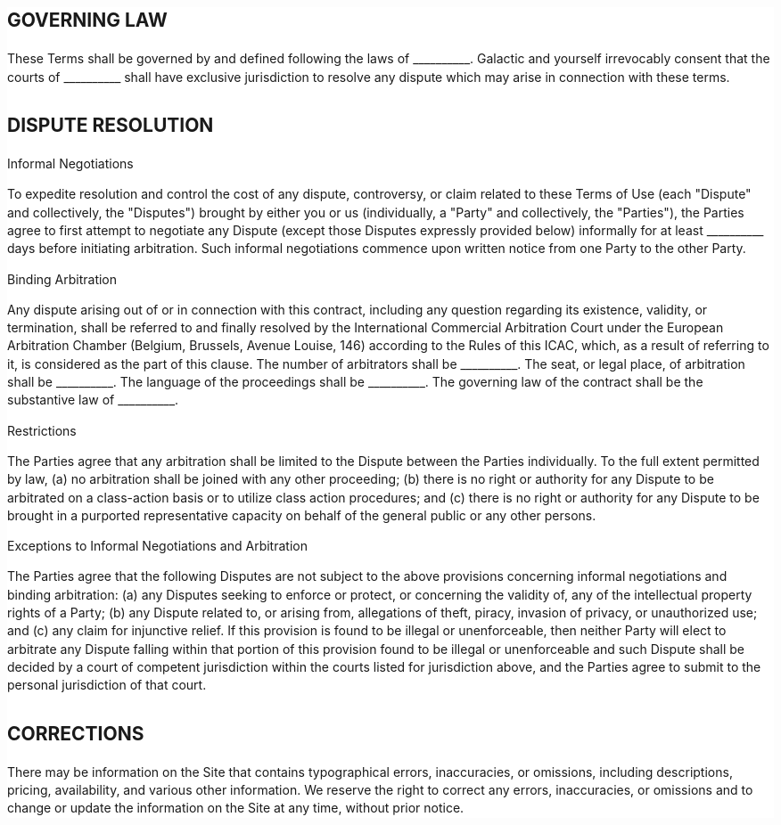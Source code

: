 
## GOVERNING LAW 

These Terms shall be governed by and defined following the laws of __________. Galactic and yourself irrevocably consent that the courts of __________ shall have exclusive jurisdiction to resolve any dispute which may arise in connection with these terms.


## DISPUTE RESOLUTION

Informal Negotiations

To expedite resolution and control the cost of any dispute, controversy, or claim related to these Terms of Use (each "Dispute" and collectively, the "Disputes") brought by either you or us (individually, a "Party" and collectively, the "Parties"), the Parties agree to first attempt to negotiate any Dispute (except those Disputes expressly provided below) informally for at least __________ days before initiating arbitration. Such informal negotiations commence upon written notice from one Party to the other Party.

Binding Arbitration

   
Any dispute arising out of or in connection with this contract, including any question regarding its existence, validity, or termination, shall be referred to and finally resolved by the International Commercial Arbitration Court under the European Arbitration Chamber (Belgium, Brussels, Avenue Louise, 146) according to the Rules of this ICAC, which, as a result of referring to it, is considered as the part of this clause. The number of arbitrators shall be __________. The seat, or legal place, of arbitration shall be __________. The language of the proceedings shall be __________. The governing law of the contract shall be the substantive law of __________.

Restrictions

The Parties agree that any arbitration shall be limited to the Dispute between the Parties individually. To the full extent permitted by law, (a) no arbitration shall be joined with any other proceeding; (b) there is no right or authority for any Dispute to be arbitrated on a class-action basis or to utilize class action procedures; and (c) there is no right or authority for any Dispute to be brought in a purported representative capacity on behalf of the general public or any other persons.

Exceptions to Informal Negotiations and Arbitration

The Parties agree that the following Disputes are not subject to the above provisions concerning informal negotiations and binding arbitration: (a) any Disputes seeking to enforce or protect, or concerning the validity of, any of the intellectual property rights of a Party; (b) any Dispute related to, or arising from, allegations of theft, piracy, invasion of privacy, or unauthorized use; and (c) any claim for injunctive relief. If this provision is found to be illegal or unenforceable, then neither Party will elect to arbitrate any Dispute falling within that portion of this provision found to be illegal or unenforceable and such Dispute shall be decided by a court of competent jurisdiction within the courts listed for jurisdiction above, and the Parties agree to submit to the personal jurisdiction of that court.


## CORRECTIONS

There may be information on the Site that contains typographical errors, inaccuracies, or omissions, including descriptions, pricing, availability, and various other information. We reserve the right to correct any errors, inaccuracies, or omissions and to change or update the information on the Site at any time, without prior notice.
